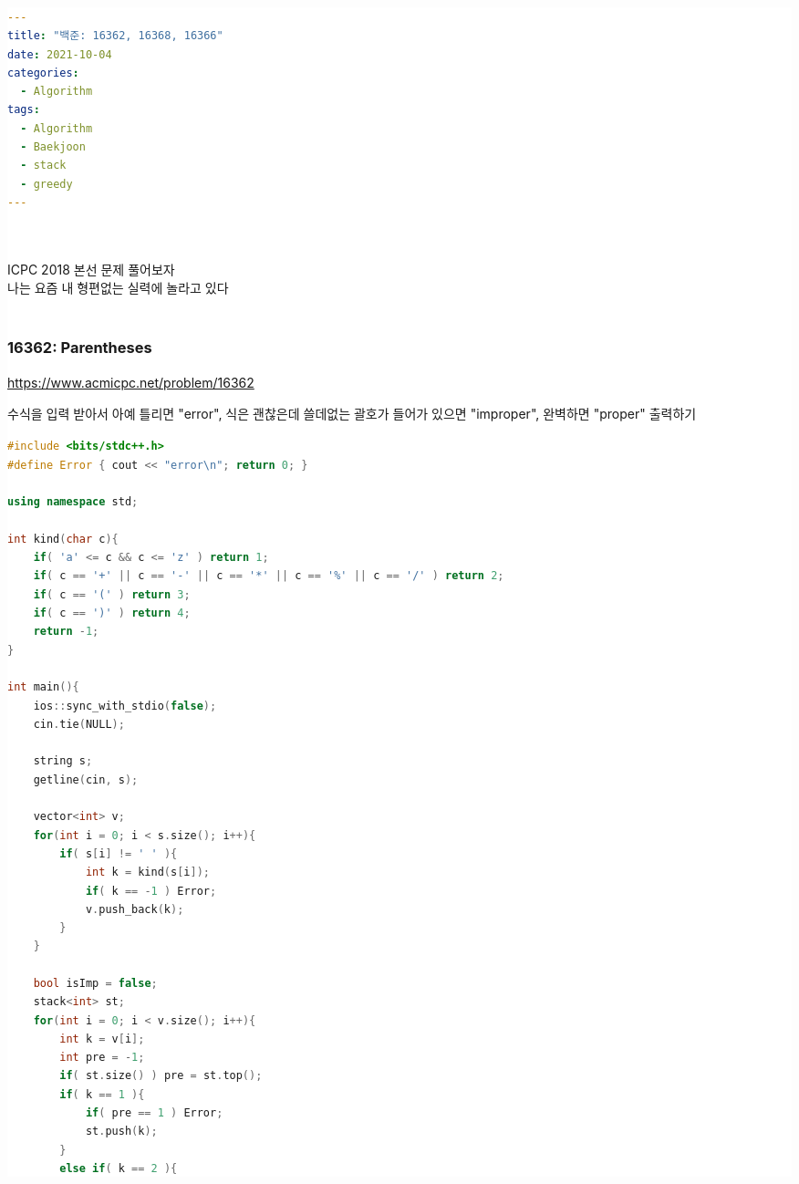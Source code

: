 ```yaml
---
title: "백준: 16362, 16368, 16366"
date: 2021-10-04
categories:
  - Algorithm
tags:
  - Algorithm
  - Baekjoon
  - stack
  - greedy
---
```


<br></br>
ICPC 2018 본선 문제 풀어보자  
나는 요즘 내 형편없는 실력에 놀라고 있다
<br></br>

### 16362: Parentheses
https://www.acmicpc.net/problem/16362

수식을 입력 받아서 아예 틀리면 "error", 식은 괜찮은데 쓸데없는 괄호가 들어가 있으면 "improper", 완벽하면 "proper" 출력하기
```cpp
#include <bits/stdc++.h>
#define Error { cout << "error\n"; return 0; }

using namespace std;

int kind(char c){
    if( 'a' <= c && c <= 'z' ) return 1;
    if( c == '+' || c == '-' || c == '*' || c == '%' || c == '/' ) return 2;
    if( c == '(' ) return 3;
    if( c == ')' ) return 4;
    return -1;
}

int main(){
    ios::sync_with_stdio(false);
    cin.tie(NULL);

    string s;
    getline(cin, s);

    vector<int> v;
    for(int i = 0; i < s.size(); i++){
        if( s[i] != ' ' ){
            int k = kind(s[i]);
            if( k == -1 ) Error;
            v.push_back(k);
        }
    }

    bool isImp = false;
    stack<int> st;
    for(int i = 0; i < v.size(); i++){
        int k = v[i];
        int pre = -1;
        if( st.size() ) pre = st.top();
        if( k == 1 ){
            if( pre == 1 ) Error;
            st.push(k);
        }
        else if( k == 2 ){
```